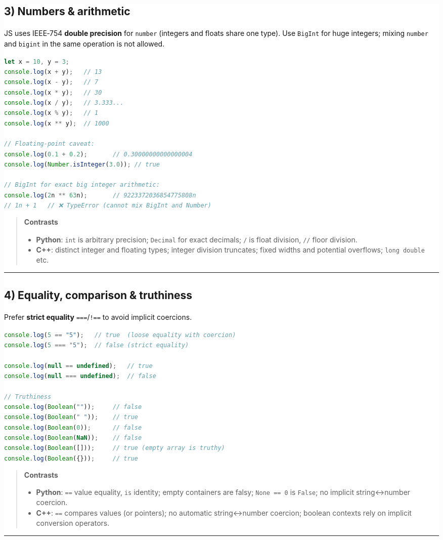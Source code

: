 ## 3) Numbers & arithmetic
JS uses IEEE‑754 **double precision** for `number` (integers and floats share one type). Use `BigInt` for huge integers; mixing `number` and `bigint` in the same operation is not allowed.

```js
let x = 10, y = 3;
console.log(x + y);   // 13
console.log(x - y);   // 7
console.log(x * y);   // 30
console.log(x / y);   // 3.333...
console.log(x % y);   // 1
console.log(x ** y);  // 1000

// Floating-point caveat:
console.log(0.1 + 0.2);       // 0.30000000000000004
console.log(Number.isInteger(3.0)); // true

// BigInt for exact big integer arithmetic:
console.log(2n ** 63n);       // 9223372036854775808n
// 1n + 1   // ❌ TypeError (cannot mix BigInt and Number)
```

> **Contrasts**
> - **Python**: `int` is arbitrary precision; `Decimal` for exact decimals; `/` is float division, `//` floor division.  
> - **C++**: distinct integer and floating types; integer division truncates; fixed widths and potential overflows; `long double` etc.

---

## 4) Equality, comparison & truthiness
Prefer **strict equality** `===`/`!==` to avoid implicit coercions.

```js
console.log(5 == "5");   // true  (loose equality with coercion)
console.log(5 === "5");  // false (strict equality)

console.log(null == undefined);   // true
console.log(null === undefined);  // false

// Truthiness
console.log(Boolean(""));     // false
console.log(Boolean(" "));    // true
console.log(Boolean(0));      // false
console.log(Boolean(NaN));    // false
console.log(Boolean([]));     // true (empty array is truthy)
console.log(Boolean({}));     // true
```

> **Contrasts**
> - **Python**: `==` value equality, `is` identity; empty containers are falsy; `None == 0` is `False`; no implicit string↔number coercion.  
> - **C++**: `==` compares values (or pointers); no automatic string↔number coercion; boolean contexts rely on implicit conversion operators.

---